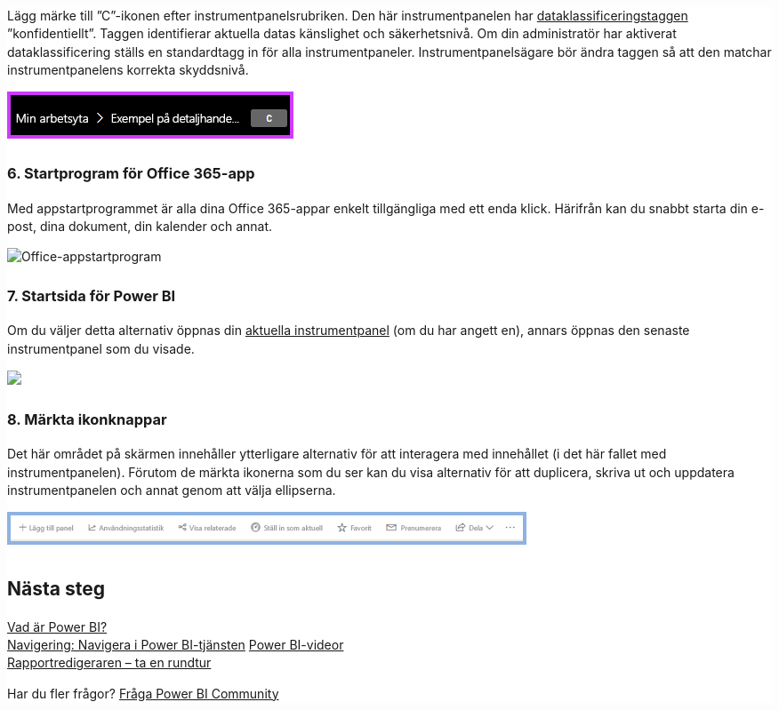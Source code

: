 Lägg märke till ”C”-ikonen efter instrumentpanelsrubriken. Den här instrumentpanelen har [dataklassificeringstaggen](../service-data-classification.md) ”konfidentiellt”. Taggen identifierar aktuella datas känslighet och säkerhetsnivå. Om din administratör har aktiverat dataklassificering ställs en standardtagg in för alla instrumentpaneler. Instrumentpanelsägare bör ändra taggen så att den matchar instrumentpanelens korrekta skyddsnivå.

![](media/end-user-basic-concepts/power-bi-title.png)

### <a name="6-office-365-app-launcher"></a>6. **Startprogram för Office 365-app**
Med appstartprogrammet är alla dina Office 365-appar enkelt tillgängliga med ett enda klick. Härifrån kan du snabbt starta din e-post, dina dokument, din kalender och annat. 

![Office-appstartprogram](./media/end-user-basic-concepts/power-bi-waffle.png)

### <a name="7-power-bi-home"></a>7. **Startsida för Power BI**
Om du väljer detta alternativ öppnas din [aktuella instrumentpanel](end-user-featured.md) (om du har angett en), annars öppnas den senaste instrumentpanel som du visade.

   ![](media/end-user-basic-concepts/version-new.png)

### <a name="8-labeled-icon-buttons"></a>8. **Märkta ikonknappar**
Det här området på skärmen innehåller ytterligare alternativ för att interagera med innehållet (i det här fallet med instrumentpanelen).  Förutom de märkta ikonerna som du ser kan du visa alternativ för att duplicera, skriva ut och uppdatera instrumentpanelen och annat genom att välja ellipserna.

   ![](media/end-user-basic-concepts/power-bi-labeled-icons.png)

## <a name="next-steps"></a>Nästa steg
[Vad är Power BI?](../power-bi-overview.md)  
[Navigering: Navigera i Power BI-tjänsten](end-user-experience.md)
[Power BI-videor](../videos.md)  
[Rapportredigeraren – ta en rundtur](../service-the-report-editor-take-a-tour.md)

Har du fler frågor? [Fråga Power BI Community](http://community.powerbi.com/)

